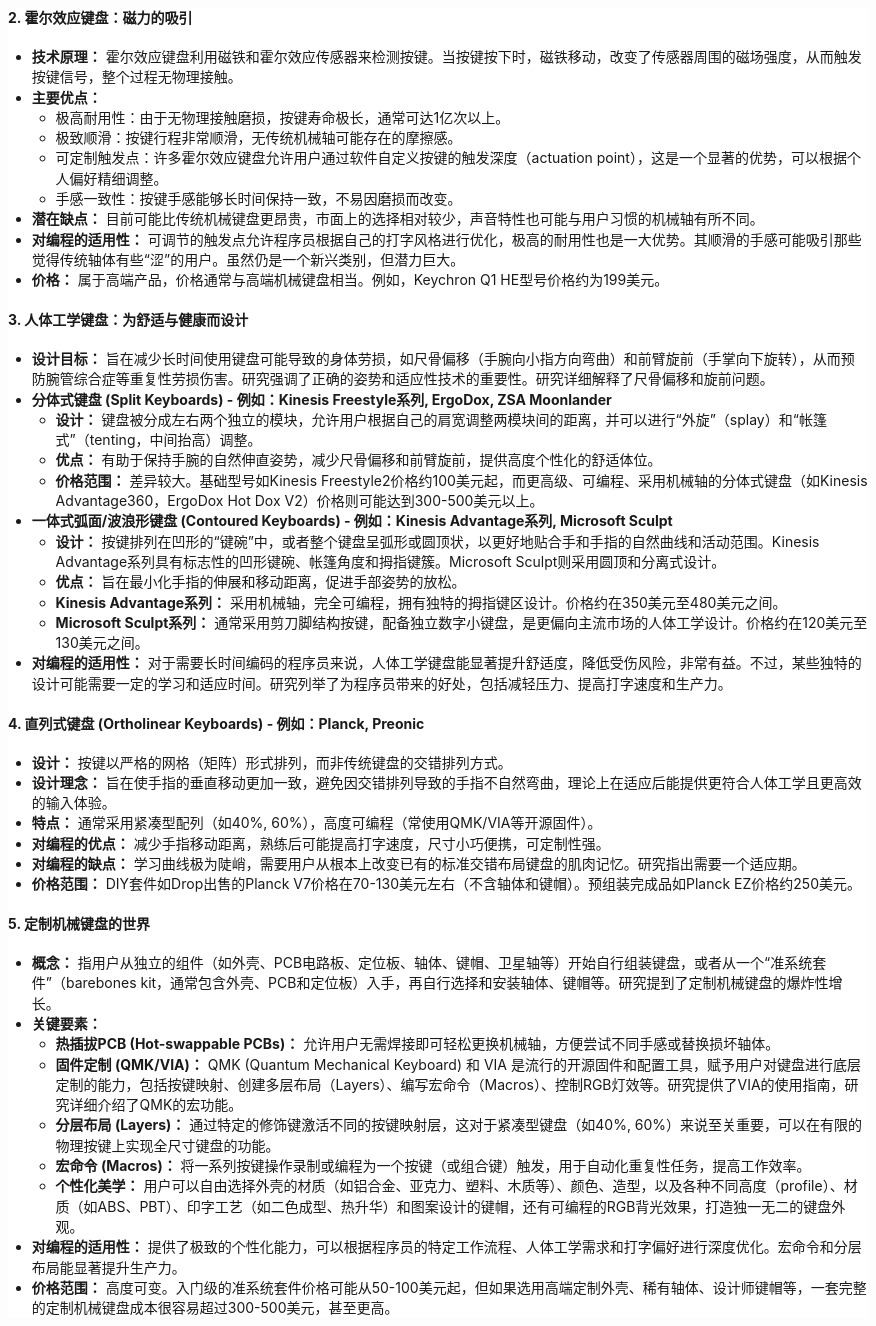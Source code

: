 #### 2. 霍尔效应键盘：磁力的吸引

*   **技术原理：** 霍尔效应键盘利用磁铁和霍尔效应传感器来检测按键。当按键按下时，磁铁移动，改变了传感器周围的磁场强度，从而触发按键信号，整个过程无物理接触。
*   **主要优点：**
    *   极高耐用性：由于无物理接触磨损，按键寿命极长，通常可达1亿次以上。
    *   极致顺滑：按键行程非常顺滑，无传统机械轴可能存在的摩擦感。
    *   可定制触发点：许多霍尔效应键盘允许用户通过软件自定义按键的触发深度（actuation point），这是一个显著的优势，可以根据个人偏好精细调整。
    *   手感一致性：按键手感能够长时间保持一致，不易因磨损而改变。
*   **潜在缺点：** 目前可能比传统机械键盘更昂贵，市面上的选择相对较少，声音特性也可能与用户习惯的机械轴有所不同。
*   **对编程的适用性：** 可调节的触发点允许程序员根据自己的打字风格进行优化，极高的耐用性也是一大优势。其顺滑的手感可能吸引那些觉得传统轴体有些“涩”的用户。虽然仍是一个新兴类别，但潜力巨大。
*   **价格：** 属于高端产品，价格通常与高端机械键盘相当。例如，Keychron Q1 HE型号价格约为199美元。

#### 3. 人体工学键盘：为舒适与健康而设计

*   **设计目标：** 旨在减少长时间使用键盘可能导致的身体劳损，如尺骨偏移（手腕向小指方向弯曲）和前臂旋前（手掌向下旋转），从而预防腕管综合症等重复性劳损伤害。研究强调了正确的姿势和适应性技术的重要性。研究详细解释了尺骨偏移和旋前问题。
*   **分体式键盘 (Split Keyboards) - 例如：Kinesis Freestyle系列, ErgoDox, ZSA Moonlander**
    *   **设计：** 键盘被分成左右两个独立的模块，允许用户根据自己的肩宽调整两模块间的距离，并可以进行“外旋”（splay）和“帐篷式”（tenting，中间抬高）调整。
    *   **优点：** 有助于保持手腕的自然伸直姿势，减少尺骨偏移和前臂旋前，提供高度个性化的舒适体位。
    *   **价格范围：** 差异较大。基础型号如Kinesis Freestyle2价格约100美元起，而更高级、可编程、采用机械轴的分体式键盘（如Kinesis Advantage360，ErgoDox Hot Dox V2）价格则可能达到300-500美元以上。
*   **一体式弧面/波浪形键盘 (Contoured Keyboards) - 例如：Kinesis Advantage系列, Microsoft Sculpt**
    *   **设计：** 按键排列在凹形的“键碗”中，或者整个键盘呈弧形或圆顶状，以更好地贴合手和手指的自然曲线和活动范围。Kinesis Advantage系列具有标志性的凹形键碗、帐篷角度和拇指键簇。Microsoft Sculpt则采用圆顶和分离式设计。
    *   **优点：** 旨在最小化手指的伸展和移动距离，促进手部姿势的放松。
    *   **Kinesis Advantage系列：** 采用机械轴，完全可编程，拥有独特的拇指键区设计。价格约在350美元至480美元之间。
    *   **Microsoft Sculpt系列：** 通常采用剪刀脚结构按键，配备独立数字小键盘，是更偏向主流市场的人体工学设计。价格约在120美元至130美元之间。
*   **对编程的适用性：** 对于需要长时间编码的程序员来说，人体工学键盘能显著提升舒适度，降低受伤风险，非常有益。不过，某些独特的设计可能需要一定的学习和适应时间。研究列举了为程序员带来的好处，包括减轻压力、提高打字速度和生产力。

#### 4. 直列式键盘 (Ortholinear Keyboards) - 例如：Planck, Preonic

*   **设计：** 按键以严格的网格（矩阵）形式排列，而非传统键盘的交错排列方式。
*   **设计理念：** 旨在使手指的垂直移动更加一致，避免因交错排列导致的手指不自然弯曲，理论上在适应后能提供更符合人体工学且更高效的输入体验。
*   **特点：** 通常采用紧凑型配列（如40%, 60%），高度可编程（常使用QMK/VIA等开源固件）。
*   **对编程的优点：** 减少手指移动距离，熟练后可能提高打字速度，尺寸小巧便携，可定制性强。
*   **对编程的缺点：** 学习曲线极为陡峭，需要用户从根本上改变已有的标准交错布局键盘的肌肉记忆。研究指出需要一个适应期。
*   **价格范围：** DIY套件如Drop出售的Planck V7价格在70-130美元左右（不含轴体和键帽）。预组装完成品如Planck EZ价格约250美元。

#### 5. 定制机械键盘的世界

*   **概念：** 指用户从独立的组件（如外壳、PCB电路板、定位板、轴体、键帽、卫星轴等）开始自行组装键盘，或者从一个“准系统套件”（barebones kit，通常包含外壳、PCB和定位板）入手，再自行选择和安装轴体、键帽等。研究提到了定制机械键盘的爆炸性增长。
*   **关键要素：**
    *   **热插拔PCB (Hot-swappable PCBs)：** 允许用户无需焊接即可轻松更换机械轴，方便尝试不同手感或替换损坏轴体。
    *   **固件定制 (QMK/VIA)：** QMK (Quantum Mechanical Keyboard) 和 VIA 是流行的开源固件和配置工具，赋予用户对键盘进行底层定制的能力，包括按键映射、创建多层布局（Layers）、编写宏命令（Macros）、控制RGB灯效等。研究提供了VIA的使用指南，研究详细介绍了QMK的宏功能。
    *   **分层布局 (Layers)：** 通过特定的修饰键激活不同的按键映射层，这对于紧凑型键盘（如40%, 60%）来说至关重要，可以在有限的物理按键上实现全尺寸键盘的功能。
    *   **宏命令 (Macros)：** 将一系列按键操作录制或编程为一个按键（或组合键）触发，用于自动化重复性任务，提高工作效率。
    *   **个性化美学：** 用户可以自由选择外壳的材质（如铝合金、亚克力、塑料、木质等）、颜色、造型，以及各种不同高度（profile）、材质（如ABS、PBT）、印字工艺（如二色成型、热升华）和图案设计的键帽，还有可编程的RGB背光效果，打造独一无二的键盘外观。
*   **对编程的适用性：** 提供了极致的个性化能力，可以根据程序员的特定工作流程、人体工学需求和打字偏好进行深度优化。宏命令和分层布局能显著提升生产力。
*   **价格范围：** 高度可变。入门级的准系统套件价格可能从50-100美元起，但如果选用高端定制外壳、稀有轴体、设计师键帽等，一套完整的定制机械键盘成本很容易超过300-500美元，甚至更高。
